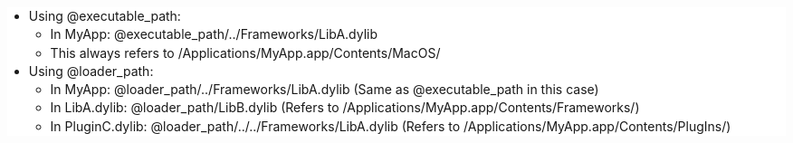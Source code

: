 - Using @executable_path:
    - In MyApp: @executable_path/../Frameworks/LibA.dylib
    - This always refers to /Applications/MyApp.app/Contents/MacOS/
- Using @loader_path:
    - In MyApp: @loader_path/../Frameworks/LibA.dylib (Same as @executable_path in this case)
    - In LibA.dylib: @loader_path/LibB.dylib (Refers to /Applications/MyApp.app/Contents/Frameworks/)
    - In PluginC.dylib: @loader_path/../../Frameworks/LibA.dylib (Refers to /Applications/MyApp.app/Contents/PlugIns/)


